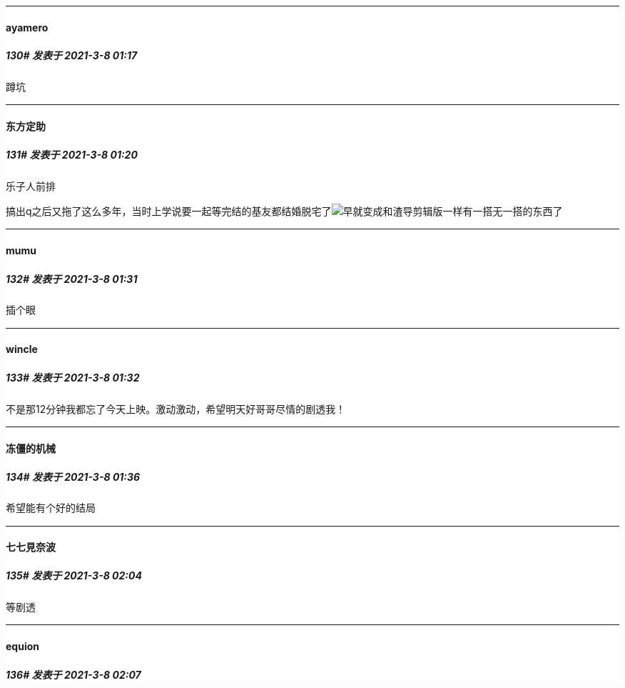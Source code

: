 -----

####  ayamero  
##### 130#       发表于 2021-3-8 01:17


蹲坑


-----

####  东方定助  
##### 131#       发表于 2021-3-8 01:20


乐子人前排

搞出q之后又拖了这么多年，当时上学说要一起等完结的基友都结婚脱宅了<img src="https://static.saraba1st.com/image/smiley/face2017/067.png" referrerpolicy="no-referrer">早就变成和渣导剪辑版一样有一搭无一搭的东西了


-----

####  mumu  
##### 132#       发表于 2021-3-8 01:31


插个眼


-----

####  wincle  
##### 133#       发表于 2021-3-8 01:32


不是那12分钟我都忘了今天上映。激动激动，希望明天好哥哥尽情的剧透我！


-----

####  冻僵的机械  
##### 134#       发表于 2021-3-8 01:36


希望能有个好的结局


-----

####  七七見奈波  
##### 135#       发表于 2021-3-8 02:04


等剧透


-----

####  equion  
##### 136#       发表于 2021-3-8 02:07
